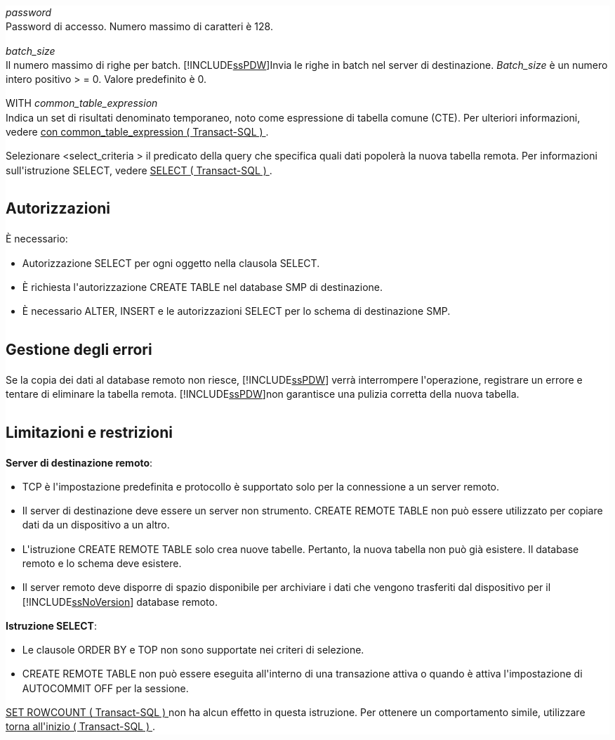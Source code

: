  *password*  
 Password di accesso. Numero massimo di caratteri è 128.  
  
 *batch_size*  
 Il numero massimo di righe per batch. [!INCLUDE[ssPDW](../../includes/sspdw-md.md)]Invia le righe in batch nel server di destinazione. *Batch_size* è un numero intero positivo > = 0. Valore predefinito è 0.  
  
 WITH *common_table_expression*  
 Indica un set di risultati denominato temporaneo, noto come espressione di tabella comune (CTE). Per ulteriori informazioni, vedere [con common_table_expression &#40; Transact-SQL &#41; ](../../t-sql/queries/with-common-table-expression-transact-sql.md).  
  
 Selezionare \<select_criteria > il predicato della query che specifica quali dati popolerà la nuova tabella remota. Per informazioni sull'istruzione SELECT, vedere [SELECT &#40; Transact-SQL &#41; ](../../t-sql/queries/select-transact-sql.md).  
  
## <a name="permissions"></a>Autorizzazioni  
 È necessario:  
  
-   Autorizzazione SELECT per ogni oggetto nella clausola SELECT.  
  
-   È richiesta l'autorizzazione CREATE TABLE nel database SMP di destinazione.  
  
-   È necessario ALTER, INSERT e le autorizzazioni SELECT per lo schema di destinazione SMP.  
  
## <a name="error-handling"></a>Gestione degli errori  
 Se la copia dei dati al database remoto non riesce, [!INCLUDE[ssPDW](../../includes/sspdw-md.md)] verrà interrompere l'operazione, registrare un errore e tentare di eliminare la tabella remota. [!INCLUDE[ssPDW](../../includes/sspdw-md.md)]non garantisce una pulizia corretta della nuova tabella.  
  
## <a name="limitations-and-restrictions"></a>Limitazioni e restrizioni  
 **Server di destinazione remoto**:  
  
-   TCP è l'impostazione predefinita e protocollo è supportato solo per la connessione a un server remoto.  
  
-   Il server di destinazione deve essere un server non strumento. CREATE REMOTE TABLE non può essere utilizzato per copiare dati da un dispositivo a un altro.  
  
-   L'istruzione CREATE REMOTE TABLE solo crea nuove tabelle. Pertanto, la nuova tabella non può già esistere. Il database remoto e lo schema deve esistere.  
  
-   Il server remoto deve disporre di spazio disponibile per archiviare i dati che vengono trasferiti dal dispositivo per il [!INCLUDE[ssNoVersion](../../includes/ssnoversion-md.md)] database remoto.  
  
 **Istruzione SELECT**:  
  
-   Le clausole ORDER BY e TOP non sono supportate nei criteri di selezione.  
  
-   CREATE REMOTE TABLE non può essere eseguita all'interno di una transazione attiva o quando è attiva l'impostazione di AUTOCOMMIT OFF per la sessione.  
  
 [SET ROWCOUNT &#40; Transact-SQL &#41; ](../../t-sql/statements/set-rowcount-transact-sql.md) non ha alcun effetto in questa istruzione. Per ottenere un comportamento simile, utilizzare [torna all'inizio &#40; Transact-SQL &#41; ](../../t-sql/queries/top-transact-sql.md).  
  